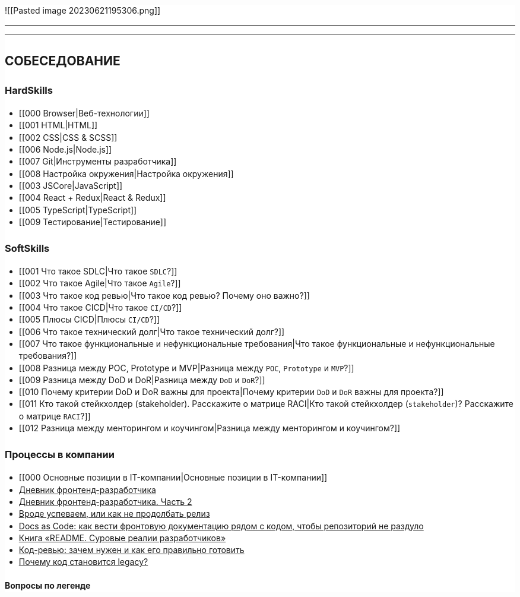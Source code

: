 
![[Pasted image 20230621195306.png]]
___
___
## CОБЕСЕДОВАНИЕ
### HardSkills

* [[000 Browser|Веб-технологии]]
* [[001 HTML|HTML]]
* [[002 CSS|CSS & SCSS]]
* [[006 Node.js|Node.js]]
* [[007 Git|Инструменты разработчика]]
* [[008 Настройка окружения|Настройка окружения]]
* [[003 JSCore|JavaScript]]
* [[004 React + Redux|React & Redux]]
* [[005 TypeScript|TypeScript]]
* [[009 Тестирование|Тестирование]]

### SoftSkills

* [[001 Что такое SDLC|Что такое `SDLC`?]]
* [[002 Что такое Agile|Что такое `Agile`?]]
* [[003 Что такое код ревью|Что такое код ревью? Почему оно важно?]]
* [[004 Что такое CICD|Что такое `CI/CD`?]]
* [[005 Плюсы CICD|Плюсы `CI/CD`?]]
* [[006 Что такое технический долг|Что такое технический долг?]]
* [[007 Что такое функциональные и нефункциональные требования|Что такое функциональные и нефункциональные требования?]]
* [[008 Разница между POC, Prototype и MVP|Разница между `POC`, `Prototype` и `MVP`?]]
* [[009 Разница между DoD и DoR|Разница между `DoD` и `DoR`?]]
* [[010 Почему критерии DoD и DoR важны для проекта|Почему критерии `DoD` и `DoR` важны для проекта?]]
* [[011 Кто такой стейкхолдер (stakeholder). Расскажите о матрице RACI|Кто такой стейкхолдер (`stakeholder`)? Расскажите о матрице `RACI`?]]
* [[012 Разница между менторингом и коучингом|Разница между менторингом и коучингом?]]

### Процессы в компании

* [[000 Основные позиции в IT-компании|Основные позиции в IT-компании]]
* [Дневник фронтенд-разработчика](https://habr.com/ru/companies/tinkoff/articles/744472/)
* [Дневник фронтенд-разработчика. Часть 2](https://habr.com/ru/companies/tinkoff/articles/754788/)
* [Вроде успеваем, или как не продолбать релиз](https://habr.com/ru/articles/759424/)
* [Docs as Code: как вести фронтовую документацию рядом с кодом, чтобы репозиторий не раздуло](https://habr.com/ru/companies/alfa/articles/757872/)
* [Книга «README. Суровые реалии разработчиков»](https://habr.com/ru/companies/piter/articles/743338/)
* [Код-ревью: зачем нужен и как его правильно готовить](https://habr.com/ru/companies/yandex_praktikum/articles/734568/)
* [Почему код становится legacy?](https://habr.com/ru/companies/beeline_tech/articles/746940/)
#### Вопросы по легенде
